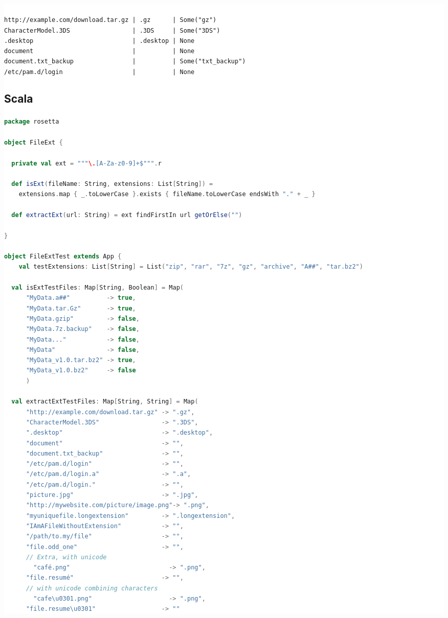 ```txt

http://example.com/download.tar.gz | .gz      | Some("gz")
CharacterModel.3DS                 | .3DS     | Some("3DS")
.desktop                           | .desktop | None
document                           |          | None
document.txt_backup                |          | Some("txt_backup")
/etc/pam.d/login                   |          | None

```



## Scala


```scala
package rosetta

object FileExt {

  private val ext = """\.[A-Za-z0-9]+$""".r

  def isExt(fileName: String, extensions: List[String]) =
    extensions.map { _.toLowerCase }.exists { fileName.toLowerCase endsWith "." + _ }

  def extractExt(url: String) = ext findFirstIn url getOrElse("")

}

object FileExtTest extends App {
    val testExtensions: List[String] = List("zip", "rar", "7z", "gz", "archive", "A##", "tar.bz2")

  val isExtTestFiles: Map[String, Boolean] = Map(
      "MyData.a##"          -> true,
      "MyData.tar.Gz"       -> true,
      "MyData.gzip"         -> false,
      "MyData.7z.backup"    -> false,
      "MyData..."           -> false,
      "MyData"              -> false,
      "MyData_v1.0.tar.bz2" -> true,
      "MyData_v1.0.bz2"     -> false
      )

  val extractExtTestFiles: Map[String, String] = Map(
      "http://example.com/download.tar.gz" -> ".gz",
      "CharacterModel.3DS"                 -> ".3DS",
      ".desktop"                           -> ".desktop",
      "document"                           -> "",
      "document.txt_backup"                -> "",
      "/etc/pam.d/login"                   -> "",
      "/etc/pam.d/login.a"                 -> ".a",
      "/etc/pam.d/login."                  -> "",
      "picture.jpg"                        -> ".jpg",
      "http://mywebsite.com/picture/image.png"-> ".png",
      "myuniquefile.longextension"         -> ".longextension",
      "IAmAFileWithoutExtension"           -> "",
      "/path/to.my/file"                   -> "",
      "file.odd_one"                       -> "",
      // Extra, with unicode
	    "café.png"                           -> ".png",
      "file.resumé"                        -> "",
      // with unicode combining characters
	    "cafe\u0301.png"                     -> ".png",
      "file.resume\u0301"                  -> ""
```